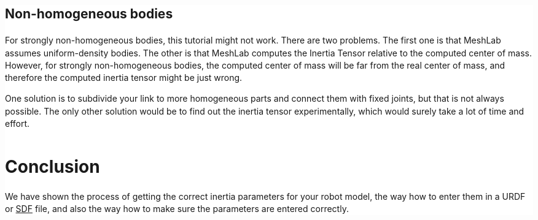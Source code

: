 ## Non-homogeneous bodies

For strongly non-homogeneous bodies, this tutorial might not work.
There are two problems.
The first one is that MeshLab assumes uniform-density bodies.
The other is that MeshLab computes the Inertia Tensor relative to the computed center of mass.
However, for strongly non-homogeneous bodies, the computed center of mass will be far from the real center of mass, and therefore the computed inertia tensor might be just wrong.

One solution is to subdivide your link to more homogeneous parts and connect them with fixed joints, but that is not always possible.
The only other solution would be to find out the inertia tensor experimentally, which would surely take a lot of time and effort.

# Conclusion

We have shown the process of getting the correct inertia parameters for your robot model,
the way how to enter them in a URDF or [SDF](http://sdformat.org) file,
and also the way how to make sure the parameters are entered correctly.
